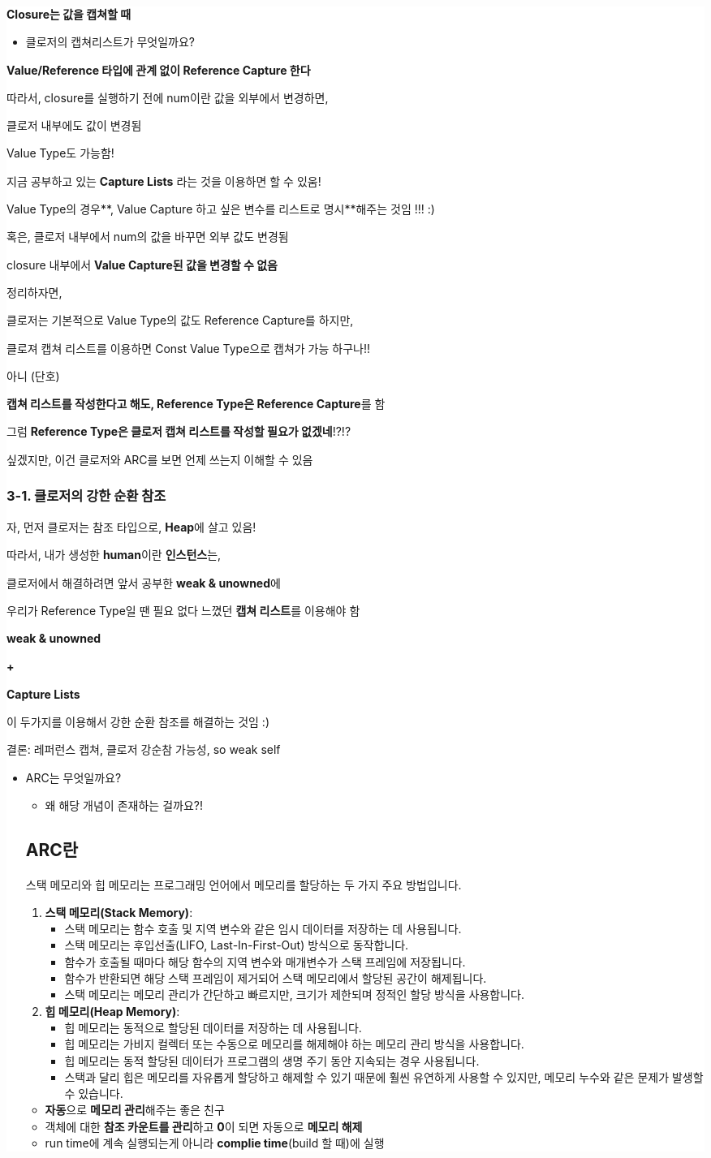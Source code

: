 **Closure는 값을 캡쳐할 때**

- 클로저의 캡쳐리스트가 무엇일까요?

**Value/Reference 타입에 관계 없이 Reference Capture 한다**

따라서, closure를 실행하기 전에 num이란 값을 외부에서 변경하면,

클로저 내부에도 값이 변경됨

Value Type도 가능함!

지금 공부하고 있는 **Capture Lists** 라는 것을 이용하면 할 수 있움!

Value Type의 경우**, Value Capture 하고 싶은 변수를 리스트로 명시**해주는 것임 !!! :)

혹은, 클로저 내부에서 num의 값을 바꾸면 외부 값도 변경됨

closure 내부에서 **Value Capture된 값을 변경할 수 없음**

정리하자면,

클로저는 기본적으로 Value Type의 값도 Reference Capture를 하지만,

클로져 캡쳐 리스트를 이용하면 Const Value Type으로 캡쳐가 가능 하구나!!

아니 (단호)

**캡쳐 리스트를 작성한다고 해도, Reference Type은 Reference Capture**를 함

그럼 **Reference Type은 클로저 캡쳐 리스트를 작성할 필요가 없겠네**!?!?

싶겠지만, 이건 클로저와 ARC를 보면 언제 쓰는지 이해할 수 있음

### **3-1. 클로저의 강한 순환 참조**

자, 먼저 클로저는 참조 타입으로, **Heap**에 살고 있음!

따라서, 내가 생성한 **human**이란 **인스턴스**는,

클로저에서 해결하려면 앞서 공부한 **weak & unowned**에

우리가 Reference Type일 땐 필요 없다 느꼈던 **캡쳐 리스트**를 이용해야 함

**weak & unowned**

**+**

**Capture Lists**

이 두가지를 이용해서 강한 순환 참조를 해결하는 것임 :)

결론: 레퍼런스 캡쳐, 클로저 강순참 가능성, so weak self

- ARC는 무엇일까요?
    - 왜 해당 개념이 존재하는 걸까요?!
    
    ## **ARC란**
    
    스택 메모리와 힙 메모리는 프로그래밍 언어에서 메모리를 할당하는 두 가지 주요 방법입니다.
    
    1. **스택 메모리(Stack Memory)**:
        - 스택 메모리는 함수 호출 및 지역 변수와 같은 임시 데이터를 저장하는 데 사용됩니다.
        - 스택 메모리는 후입선출(LIFO, Last-In-First-Out) 방식으로 동작합니다.
        - 함수가 호출될 때마다 해당 함수의 지역 변수와 매개변수가 스택 프레임에 저장됩니다.
        - 함수가 반환되면 해당 스택 프레임이 제거되어 스택 메모리에서 할당된 공간이 해제됩니다.
        - 스택 메모리는 메모리 관리가 간단하고 빠르지만, 크기가 제한되며 정적인 할당 방식을 사용합니다.
    2. **힙 메모리(Heap Memory)**:
        - 힙 메모리는 동적으로 할당된 데이터를 저장하는 데 사용됩니다.
        - 힙 메모리는 가비지 컬렉터 또는 수동으로 메모리를 해제해야 하는 메모리 관리 방식을 사용합니다.
        - 힙 메모리는 동적 할당된 데이터가 프로그램의 생명 주기 동안 지속되는 경우 사용됩니다.
        - 스택과 달리 힙은 메모리를 자유롭게 할당하고 해제할 수 있기 때문에 훨씬 유연하게 사용할 수 있지만, 메모리 누수와 같은 문제가 발생할 수 있습니다.
    - **자동**으로 **메모리 관리**해주는 좋은 친구
    - 객체에 대한 **참조 카운트를 관리**하고 **0**이 되면 자동으로 **메모리 해제**
    - run time에 계속 실행되는게 아니라 **complie time**(build 할 때)에 실행